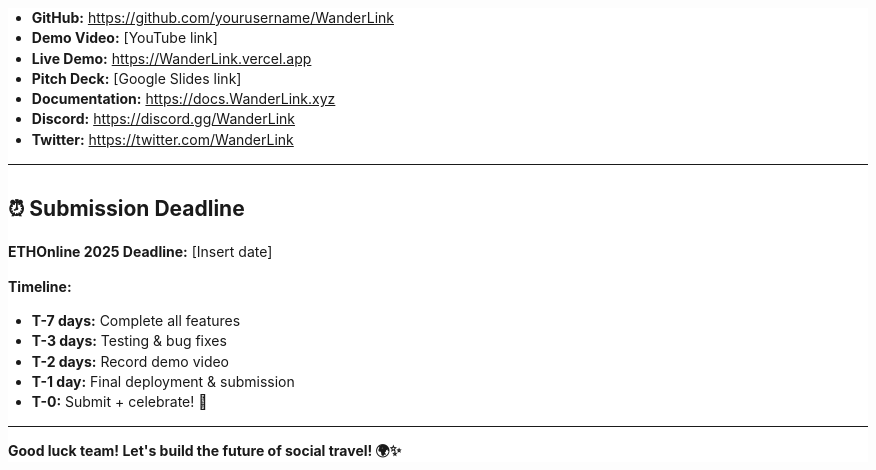 - **GitHub:** https://github.com/yourusername/WanderLink
- **Demo Video:** [YouTube link]
- **Live Demo:** https://WanderLink.vercel.app
- **Pitch Deck:** [Google Slides link]
- **Documentation:** https://docs.WanderLink.xyz
- **Discord:** https://discord.gg/WanderLink
- **Twitter:** https://twitter.com/WanderLink

---

## ⏰ Submission Deadline

**ETHOnline 2025 Deadline:** [Insert date]

**Timeline:**
- **T-7 days:** Complete all features
- **T-3 days:** Testing & bug fixes
- **T-2 days:** Record demo video
- **T-1 day:** Final deployment & submission
- **T-0:** Submit + celebrate! 🎉

---

**Good luck team! Let's build the future of social travel! 🌍✨**
